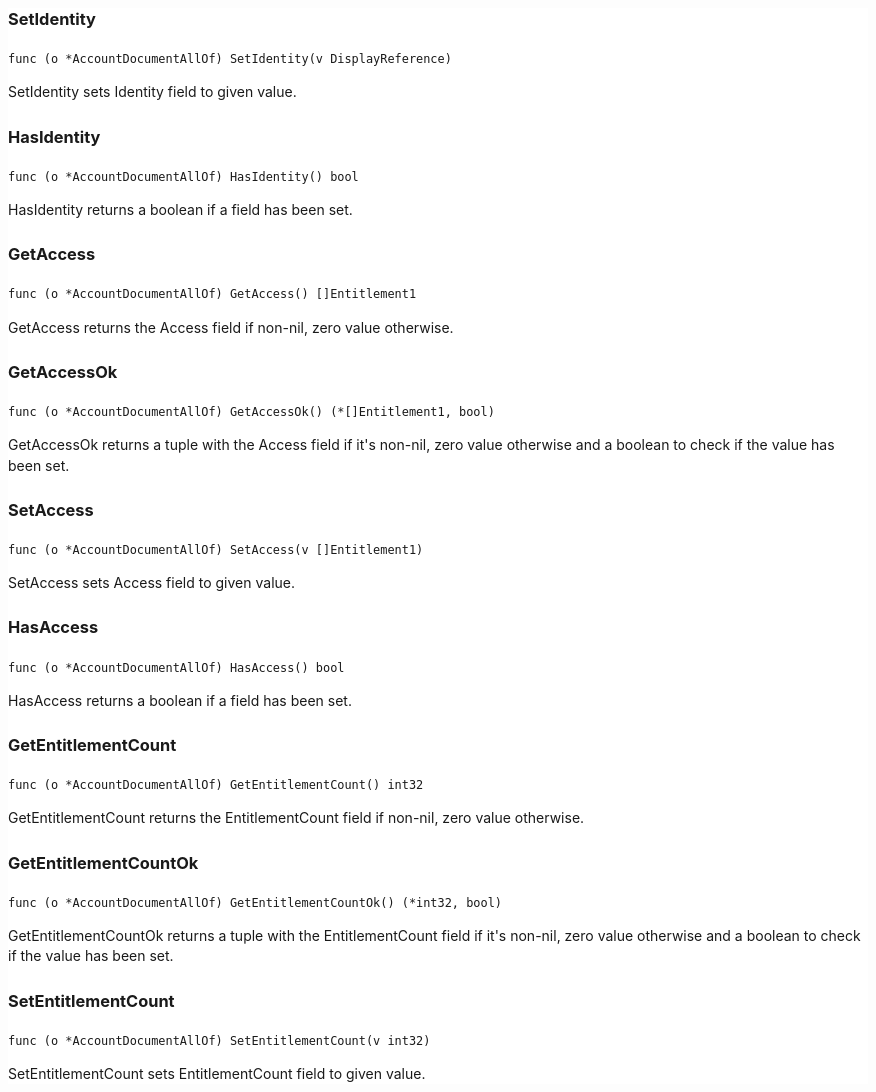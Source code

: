 ### SetIdentity

`func (o *AccountDocumentAllOf) SetIdentity(v DisplayReference)`

SetIdentity sets Identity field to given value.

### HasIdentity

`func (o *AccountDocumentAllOf) HasIdentity() bool`

HasIdentity returns a boolean if a field has been set.

### GetAccess

`func (o *AccountDocumentAllOf) GetAccess() []Entitlement1`

GetAccess returns the Access field if non-nil, zero value otherwise.

### GetAccessOk

`func (o *AccountDocumentAllOf) GetAccessOk() (*[]Entitlement1, bool)`

GetAccessOk returns a tuple with the Access field if it's non-nil, zero value otherwise
and a boolean to check if the value has been set.

### SetAccess

`func (o *AccountDocumentAllOf) SetAccess(v []Entitlement1)`

SetAccess sets Access field to given value.

### HasAccess

`func (o *AccountDocumentAllOf) HasAccess() bool`

HasAccess returns a boolean if a field has been set.

### GetEntitlementCount

`func (o *AccountDocumentAllOf) GetEntitlementCount() int32`

GetEntitlementCount returns the EntitlementCount field if non-nil, zero value otherwise.

### GetEntitlementCountOk

`func (o *AccountDocumentAllOf) GetEntitlementCountOk() (*int32, bool)`

GetEntitlementCountOk returns a tuple with the EntitlementCount field if it's non-nil, zero value otherwise
and a boolean to check if the value has been set.

### SetEntitlementCount

`func (o *AccountDocumentAllOf) SetEntitlementCount(v int32)`

SetEntitlementCount sets EntitlementCount field to given value.
